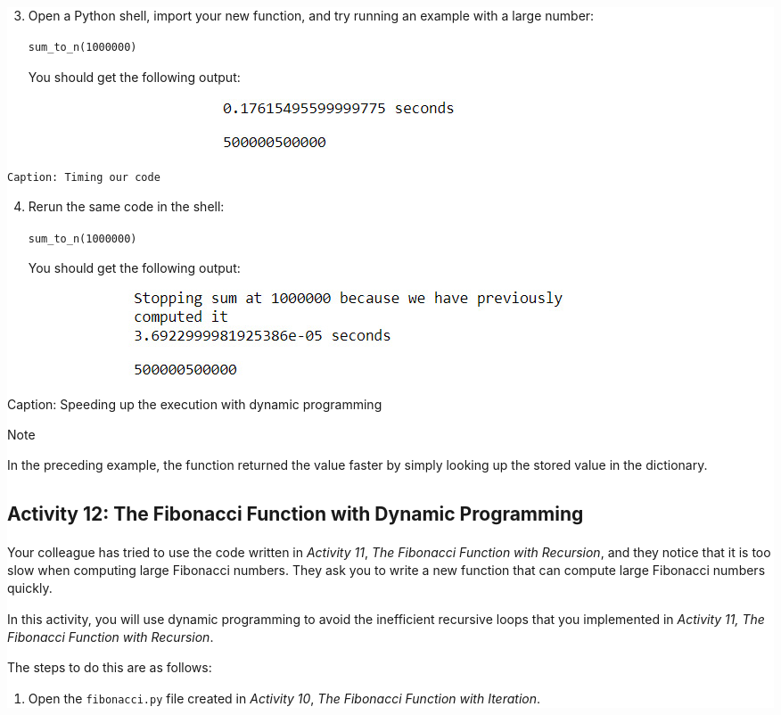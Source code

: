 3.  Open a Python shell, import your new function, and try running an
    example with a large number:


    ```
    sum_to_n(1000000)
    ```

    You should get the following output:

    
![](./images/C13963_03_27.jpg)


    Caption: Timing our code

4.  Rerun the same code in the shell:


    ```
    sum_to_n(1000000)
    ```

    You should get the following output:

![](./images/C13963_03_28.jpg)


Caption: Speeding up the execution with dynamic programming

Note

In the preceding example, the function returned the value faster by
simply looking up the stored value in the dictionary.


Activity 12: The Fibonacci Function with Dynamic Programming
------------------------------------------------------------

Your colleague has tried to use the code written in *Activity 11*, *The
Fibonacci Function with Recursion*, and they notice that it is too slow
when computing large Fibonacci numbers. They ask you to write a new
function that can compute large Fibonacci numbers quickly.

In this activity, you will use dynamic programming to avoid the
inefficient recursive loops that you implemented in *Activity 11, The
Fibonacci Function with Recursion*.

The steps to do this are as follows:

1.  Open the `fibonacci.py` file created in *Activity 10*,
    *The Fibonacci Function with Iteration*.
